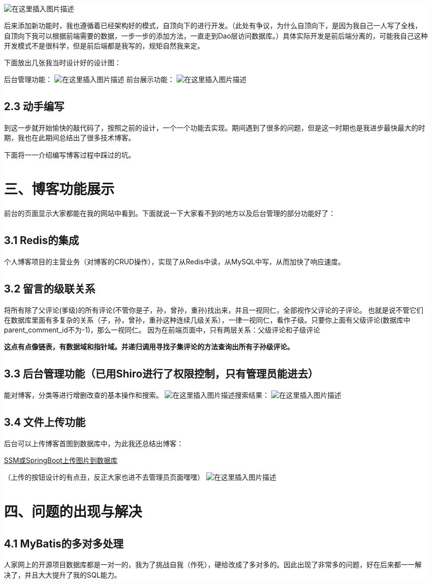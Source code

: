 ![在这里插入图片描述](https://img-blog.csdnimg.cn/20201226165231523.png?x-oss-process=image/watermark,type_ZmFuZ3poZW5naGVpdGk,shadow_10,text_aHR0cHM6Ly9ibG9nLmNzZG4ubmV0L3dlaXhpbl80NDc1Nzg2Mw==,size_16,color_FFFFFF,t_70)

 后来添加新功能时，我也遵循着已经架构好的模式，自顶向下的进行开发。（此处有争议，为什么自顶向下，是因为我自己一人写了全栈，自顶向下我可以根据前端需要的数据，一步一步的添加方法，一直走到Dao层访问数据库。）具体实际开发是前后端分离的，可能我自己这种开发模式不是很科学，但是前后端都是我写的，规矩自然我来定。

下面放出几张我当时设计好的设计图：

后台管理功能：
![在这里插入图片描述](https://img-blog.csdnimg.cn/20201226170413371.png?x-oss-process=image/watermark,type_ZmFuZ3poZW5naGVpdGk,shadow_10,text_aHR0cHM6Ly9ibG9nLmNzZG4ubmV0L3dlaXhpbl80NDc1Nzg2Mw==,size_16,color_FFFFFF,t_70)
前台展示功能：
![在这里插入图片描述](https://img-blog.csdnimg.cn/20201226170716298.png?x-oss-process=image/watermark,type_ZmFuZ3poZW5naGVpdGk,shadow_10,text_aHR0cHM6Ly9ibG9nLmNzZG4ubmV0L3dlaXhpbl80NDc1Nzg2Mw==,size_16,color_FFFFFF,t_70)
## 2.3 动手编写
到这一步就开始愉快的敲代码了，按照之前的设计，一个一个功能去实现。期间遇到了很多的问题，但是这一时期也是我进步最快最大的时期，我也在此期间总结出了很多技术博客。

下面将一一介绍编写博客过程中踩过的坑。

# 三、博客功能展示
前台的页面显示大家都能在我的网站中看到。下面就说一下大家看不到的地方以及后台管理的部分功能好了：
## 3.1 Redis的集成
个人博客项目的主营业务（对博客的CRUD操作），实现了从Redis中读，从MySQL中写，从而加快了响应速度。
## 3.2 留言的级联关系
将所有除了父评论(爹级)的所有评论(不管你是子，孙，曾孙，重孙)找出来，并且一视同仁，全部视作父评论的子评论。
        也就是说不管它们在数据库里面有多复杂的关系（子，孙，曾孙，重孙这种连续几级关系），一律一视同仁，看作子级。只要你上面有父级评论(数据库中parent_comment_id不为-1)，那么一视同仁。
        因为在前端页面中，只有两层关系：父级评论和子级评论

 **这点有点像链表，有数据域和指针域。并递归调用寻找子集评论的方法查询出所有子孙级评论。**

 ## 3.3 后台管理功能（已用Shiro进行了权限控制，只有管理员能进去）
 能对博客，分类等进行增删改查的基本操作和搜索。
 ![在这里插入图片描述](https://img-blog.csdnimg.cn/20201226190514978.png?x-oss-process=image/watermark,type_ZmFuZ3poZW5naGVpdGk,shadow_10,text_aHR0cHM6Ly9ibG9nLmNzZG4ubmV0L3dlaXhpbl80NDc1Nzg2Mw==,size_16,color_FFFFFF,t_70)搜索结果：
 ![在这里插入图片描述](https://img-blog.csdnimg.cn/20201226190621491.png?x-oss-process=image/watermark,type_ZmFuZ3poZW5naGVpdGk,shadow_10,text_aHR0cHM6Ly9ibG9nLmNzZG4ubmV0L3dlaXhpbl80NDc1Nzg2Mw==,size_16,color_FFFFFF,t_70)
## 3.4 文件上传功能
后台可以上传博客首图到数据库中，为此我还总结出博客：

[SSM或SpringBoot上传图片到数据库](https://blog.csdn.net/weixin_44757863/article/details/110563601)

 （上传的按钮设计的有点丑，反正大家也进不去管理员页面嘿嘿）
 ![在这里插入图片描述](https://img-blog.csdnimg.cn/20201226190757491.png?x-oss-process=image/watermark,type_ZmFuZ3poZW5naGVpdGk,shadow_10,text_aHR0cHM6Ly9ibG9nLmNzZG4ubmV0L3dlaXhpbl80NDc1Nzg2Mw==,size_16,color_FFFFFF,t_70)


# 四、问题的出现与解决

## 4.1 MyBatis的多对多处理
人家网上的开源项目数据库都是一对一的，我为了挑战自我（作死），硬给改成了多对多的。因此出现了非常多的问题，好在后来都一一解决了，并且大大提升了我的SQL能力。
